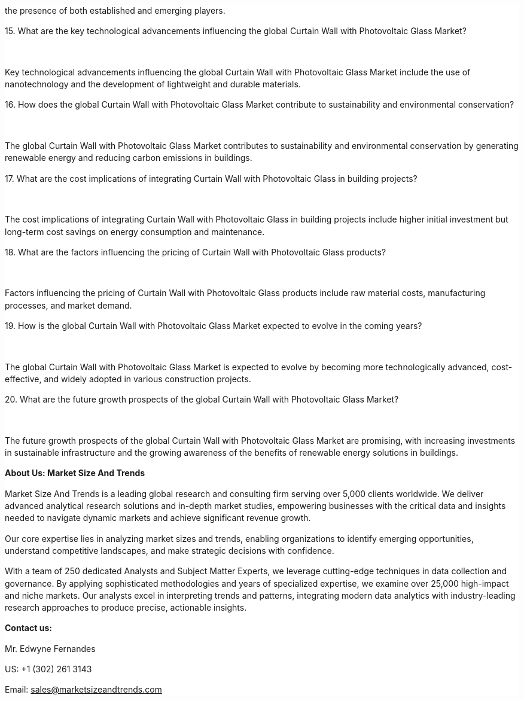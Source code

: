 the presence of both established and emerging players.</p>15. What are the key technological advancements influencing the global Curtain Wall with Photovoltaic Glass Market? <p>&nbsp;</p><p>Key technological advancements influencing the global Curtain Wall with Photovoltaic Glass Market include the use of nanotechnology and the development of lightweight and durable materials.</p>16. How does the global Curtain Wall with Photovoltaic Glass Market contribute to sustainability and environmental conservation? <p>&nbsp;</p><p>The global Curtain Wall with Photovoltaic Glass Market contributes to sustainability and environmental conservation by generating renewable energy and reducing carbon emissions in buildings.</p>17. What are the cost implications of integrating Curtain Wall with Photovoltaic Glass in building projects? <p>&nbsp;</p><p>The cost implications of integrating Curtain Wall with Photovoltaic Glass in building projects include higher initial investment but long-term cost savings on energy consumption and maintenance.</p>18. What are the factors influencing the pricing of Curtain Wall with Photovoltaic Glass products? <p>&nbsp;</p><p>Factors influencing the pricing of Curtain Wall with Photovoltaic Glass products include raw material costs, manufacturing processes, and market demand.</p>19. How is the global Curtain Wall with Photovoltaic Glass Market expected to evolve in the coming years? <p>&nbsp;</p><p>The global Curtain Wall with Photovoltaic Glass Market is expected to evolve by becoming more technologically advanced, cost-effective, and widely adopted in various construction projects.</p>20. What are the future growth prospects of the global Curtain Wall with Photovoltaic Glass Market? <p>&nbsp;</p><p>The future growth prospects of the global Curtain Wall with Photovoltaic Glass Market are promising, with increasing investments in sustainable infrastructure and the growing awareness of the benefits of renewable energy solutions in buildings.</p></p><p><strong>About Us:&nbsp;Market Size And Trends</strong></p><p>Market Size And Trends&nbsp;is a leading global research and consulting firm serving over 5,000 clients worldwide. We deliver advanced analytical research solutions and in-depth market studies, empowering businesses with the critical data and insights needed to navigate dynamic markets and achieve significant revenue growth.</p><p>Our core expertise lies in analyzing market sizes and trends, enabling organizations to identify emerging opportunities, understand competitive landscapes, and make strategic decisions with confidence.</p><p>With a team of 250 dedicated Analysts and Subject Matter Experts, we leverage cutting-edge techniques in data collection and governance. By applying sophisticated methodologies and years of specialized expertise, we examine over 25,000 high-impact and niche markets. Our analysts excel in interpreting trends and patterns, integrating modern data analytics with industry-leading research approaches to produce precise, actionable insights.</p><p><strong>Contact us:</strong></p><p>Mr. Edwyne Fernandes</p><p>US: +1 (302) 261 3143</p><p>Email: <a href="mailto:sales@marketsizeandtrends.com">sales@marketsizeandtrends.com</a>&nbsp;</p>
